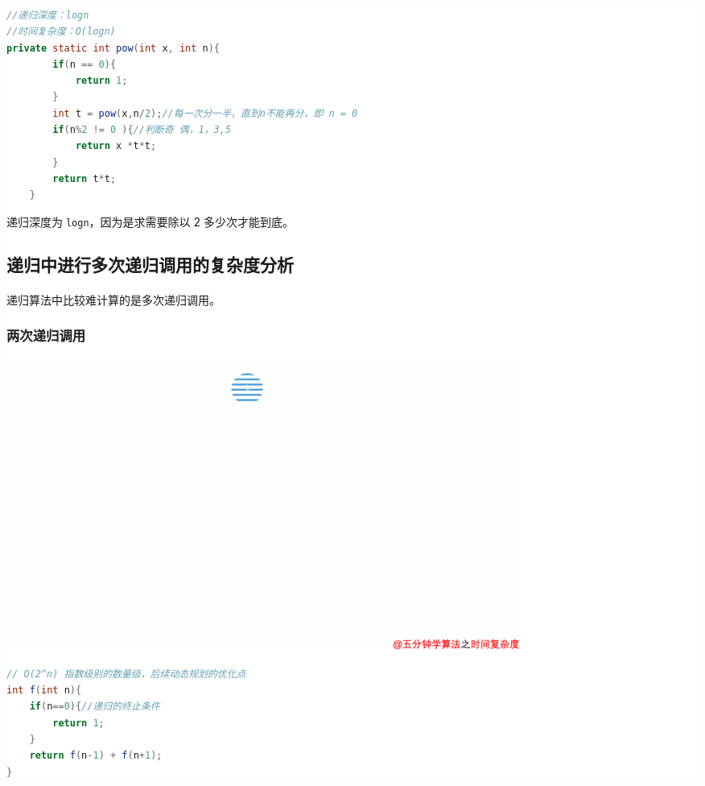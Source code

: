 ```java
//递归深度：logn
//时间复杂度：O(logn)
private static int pow(int x, int n){
	    if(n == 0){
	    	return 1;
	    }
	    int t = pow(x,n/2);//每一次分一半，直到n不能再分，即 n = 0
	    if(n%2 != 0 ){//判断奇 偶，1，3,5 
			return x *t*t;
	    }
	    return t*t;
	}
```

递归深度为 `logn`，因为是求需要除以 2 多少次才能到底。

## 递归中进行多次递归调用的复杂度分析

递归算法中比较难计算的是多次递归调用。

### 两次递归调用

![img](al_08时间复杂度与空间复杂度/643.gif)

```java
// O(2^n) 指数级别的数量级，后续动态规划的优化点
int f(int n){
    if(n==0){//递归的终止条件
        return 1;
    }
    return f(n-1) + f(n+1);
}
```
